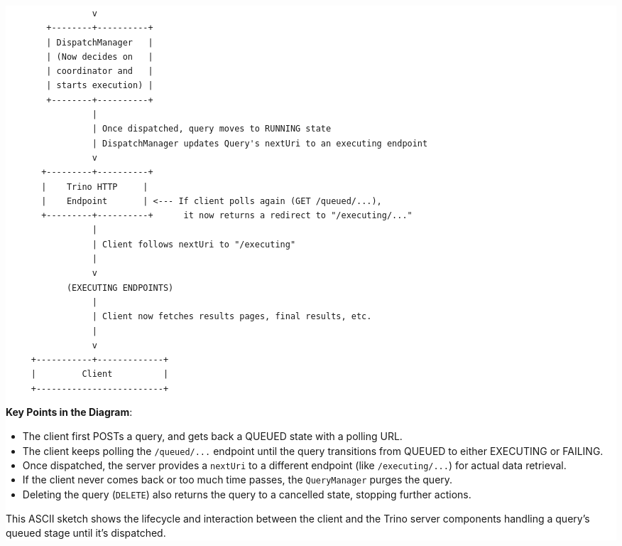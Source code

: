 ```
                 v
        +--------+----------+
        | DispatchManager   |
        | (Now decides on   |
        | coordinator and   |
        | starts execution) |
        +--------+----------+
                 |
                 | Once dispatched, query moves to RUNNING state
                 | DispatchManager updates Query's nextUri to an executing endpoint
                 v
       +---------+----------+
       |    Trino HTTP     |
       |    Endpoint       | <--- If client polls again (GET /queued/...),
       +---------+----------+      it now returns a redirect to "/executing/..."
                 |
                 | Client follows nextUri to "/executing"
                 |
                 v
            (EXECUTING ENDPOINTS)
                 |
                 | Client now fetches results pages, final results, etc.
                 |
                 v
     +-----------+-------------+
     |         Client          |
     +-------------------------+

```

**Key Points in the Diagram**:
- The client first POSTs a query, and gets back a QUEUED state with a polling URL.
- The client keeps polling the `/queued/...` endpoint until the query transitions from QUEUED to either EXECUTING or FAILING.
- Once dispatched, the server provides a `nextUri` to a different endpoint (like `/executing/...`) for actual data retrieval.
- If the client never comes back or too much time passes, the `QueryManager` purges the query.
- Deleting the query (`DELETE`) also returns the query to a cancelled state, stopping further actions.

This ASCII sketch shows the lifecycle and interaction between the client and the Trino server components handling a query’s queued stage until it’s dispatched.